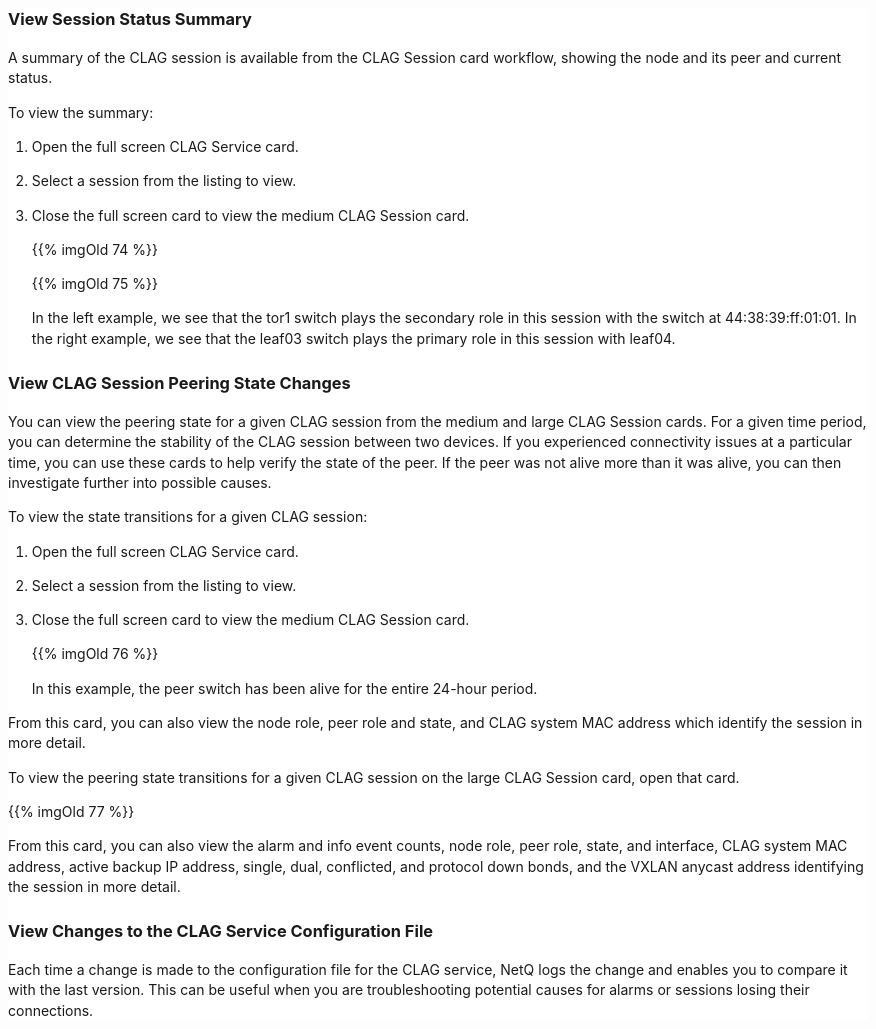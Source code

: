### View Session Status Summary

A summary of the CLAG session is available from the CLAG Session card
workflow, showing the node and its peer and current status.

To view the summary:

1.  Open the full screen CLAG Service card.
2.  Select a session from the listing to view.
3.  Close the full screen card to view the medium CLAG Session card.  

    {{% imgOld 74 %}}

    {{% imgOld 75 %}}

    In the left example, we see that the tor1 switch plays the secondary
    role in this session with the switch at 44:38:39:ff:01:01. In the
    right example, we see that the leaf03 switch plays the primary role
    in this session with leaf04.

### View CLAG Session Peering State Changes

You can view the peering state for a given CLAG session from the medium
and large CLAG Session cards. For a given time period, you can determine
the stability of the CLAG session between two devices. If you
experienced connectivity issues at a particular time, you can use these
cards to help verify the state of the peer. If the peer was not alive
more than it was alive, you can then investigate further into possible
causes.

To view the state transitions for a given CLAG session:

1.  Open the full screen CLAG Service card.
2.  Select a session from the listing to view.
3.  Close the full screen card to view the medium CLAG Session card.

    {{% imgOld 76 %}}

    In this example, the peer switch has been alive for the entire
    24-hour period.

From this card, you can also view the node role, peer role and state,
and CLAG system MAC address which identify the session in more detail.

To view the peering state transitions for a given CLAG session on the
large CLAG Session card, open that card.

{{% imgOld 77 %}}

From this card, you can also view the alarm and info event counts, node
role, peer role, state, and interface, CLAG system MAC address, active
backup IP address, single, dual, conflicted, and protocol down bonds,
and the VXLAN anycast address identifying the session in more detail.

### View Changes to the CLAG Service Configuration File

Each time a change is made to the configuration file for the CLAG
service, NetQ logs the change and enables you to compare it with the
last version. This can be useful when you are troubleshooting potential
causes for alarms or sessions losing their connections.
